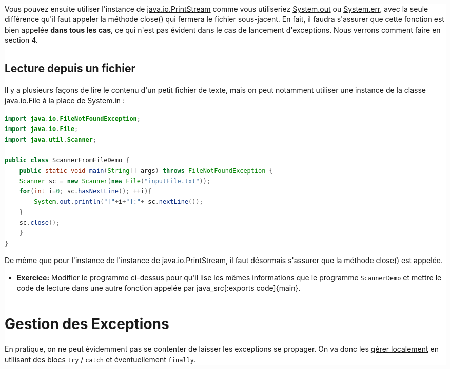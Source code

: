 ```java
```

Vous pouvez ensuite utiliser l'instance de [java.io.PrintStream](https://docs.oracle.com/javase/8/docs/api/java/io/PrintStream.html) comme vous utiliseriez [System.out](https://docs.oracle.com/javase/8/docs/api/java/lang/System.html#out) ou [System.err](https://docs.oracle.com/javase/8/docs/api/java/lang/System.html#err), avec la seule différence qu'il faut appeler la méthode [close()](https://docs.oracle.com/javase/8/docs/api/java/io/PrintStream.html#close--) qui fermera le fichier sous-jacent. En fait, il faudra s'assurer que cette fonction est bien appelée **dans tous les cas**, ce qui n'est pas évident dans le cas de lancement d'exceptions. Nous verrons comment faire en section [4](#orgb86faec).


<a id="org91eea5f"></a>

## Lecture depuis un fichier

Il y a plusieurs façons de lire le contenu d'un petit fichier de texte, mais on peut notamment utiliser une instance de la classe [java.io.File](https://docs.oracle.com/javase/8/docs/api/java/io/File.html) à la place de [System.in](https://docs.oracle.com/javase/8/docs/api/java/lang/System.html#in) :

```java
import java.io.FileNotFoundException;
import java.io.File;
import java.util.Scanner;

public class ScannerFromFileDemo {
    public static void main(String[] args) throws FileNotFoundException {
	Scanner sc = new Scanner(new File("inputFile.txt"));
	for(int i=0; sc.hasNextLine(); ++i){
	    System.out.println("["+i+"]:"+ sc.nextLine());
	}
	sc.close();
    }
}

```

De même que pour l'instance de l'instance de [java.io.PrintStream](https://docs.oracle.com/javase/8/docs/api/java/io/PrintStream.html), il faut désormais s'assurer que la méthode [close()](https://docs.oracle.com/javase/10/docs/api/java/util/Scanner.html#close()) est appelée.

-   **Exercice:** Modifier le programme ci-dessus pour qu'il lise les mêmes informations que le programme `ScannerDemo` et mettre le code de lecture dans une autre fonction appelée par java\_src[:exports code]{main}.


<a id="orga8383f2"></a>

# <a id="orgb86faec"></a>Gestion des Exceptions

En pratique, on ne peut évidemment pas se contenter de laisser les exceptions se propager. On va donc les [gérer localement](https://docs.oracle.com/javase/tutorial/essential/exceptions/handling.html) en utilisant des blocs `try` / `catch` et éventuellement `finally`.
